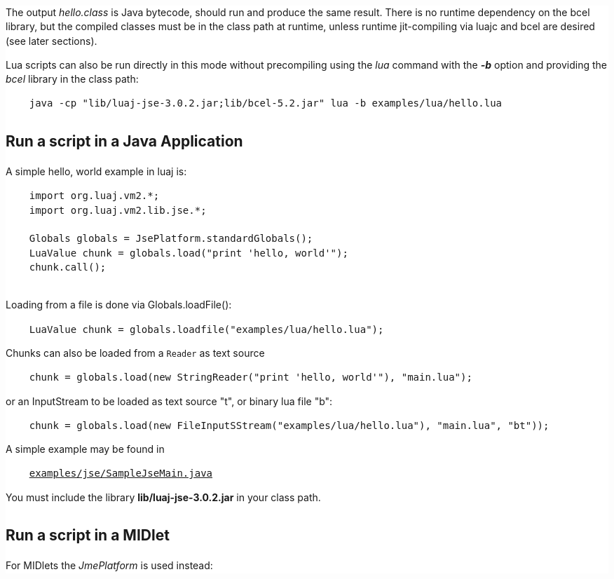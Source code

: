 <p>
The output <em>hello.class</em> is Java bytecode, should run and produce the same result.
There is no runtime dependency on the bcel library,
but the compiled classes must be in the class path at runtime, unless runtime jit-compiling via luajc and bcel are desired (see later sections).

<p>
Lua scripts can also be run directly in this mode without precompiling using the <em>lua</em> command with the <b><em>-b</em></b> option and providing the <em>bcel</em> library in the class path:
<pre>
	java -cp &quot;lib/luaj-jse-3.0.2.jar;lib/bcel-5.2.jar&quot; lua -b examples/lua/hello.lua
</pre>


<h2>Run a script in a Java Application</h2>

<p>
A simple hello, world example in luaj is:

<pre>
	import org.luaj.vm2.*;
	import org.luaj.vm2.lib.jse.*;

	Globals globals = JsePlatform.standardGlobals();
	LuaValue chunk = globals.load("print 'hello, world'");
	chunk.call();

</pre>

Loading from a file is done via Globals.loadFile():

<pre>
	LuaValue chunk = globals.loadfile("examples/lua/hello.lua");
</pre>

Chunks can also be loaded from a <code>Reader</code> as text source

<pre>
	chunk = globals.load(new StringReader("print 'hello, world'"), "main.lua");
</pre>

or an InputStream to be loaded as text source "t", or binary lua file "b":

<pre>
	chunk = globals.load(new FileInputSStream("examples/lua/hello.lua"), "main.lua", "bt"));
</pre>

<p>
A simple example may be found in
<pre>
	<a href="examples/jse/SampleJseMain.java">examples/jse/SampleJseMain.java</a>
</pre>

<p>
You must include the library <b>lib/luaj-jse-3.0.2.jar</b> in your class path.

<h2>Run a script in a MIDlet</h2>

<p>
For MIDlets the <em>JmePlatform</em> is used instead:
